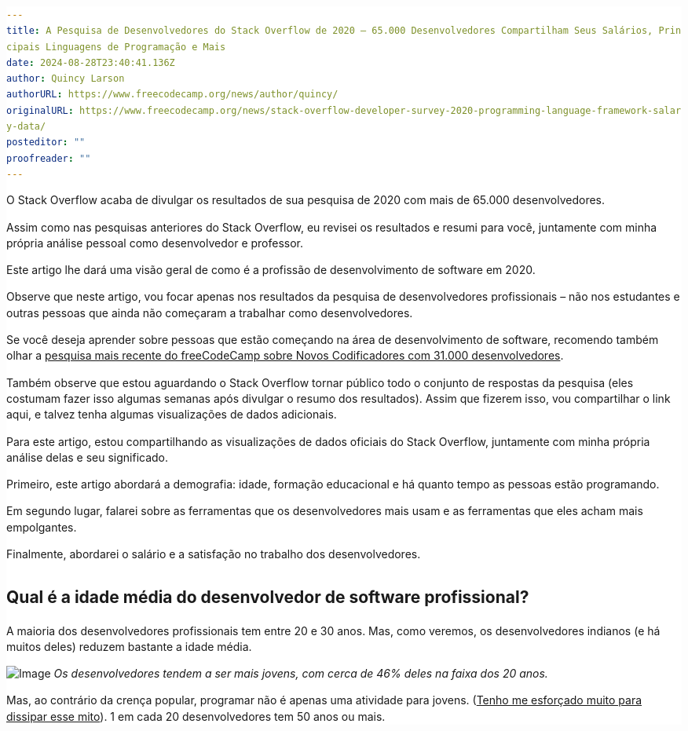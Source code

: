 ```yaml
---
title: A Pesquisa de Desenvolvedores do Stack Overflow de 2020 – 65.000 Desenvolvedores Compartilham Seus Salários, Principais Linguagens de Programação e Mais
date: 2024-08-28T23:40:41.136Z
author: Quincy Larson
authorURL: https://www.freecodecamp.org/news/author/quincy/
originalURL: https://www.freecodecamp.org/news/stack-overflow-developer-survey-2020-programming-language-framework-salary-data/
posteditor: ""
proofreader: ""
---
```


O Stack Overflow acaba de divulgar os resultados de sua pesquisa de 2020 com mais de 65.000 desenvolvedores.



Assim como nas pesquisas anteriores do Stack Overflow, eu revisei os resultados e resumi para você, juntamente com minha própria análise pessoal como desenvolvedor e professor.

Este artigo lhe dará uma visão geral de como é a profissão de desenvolvimento de software em 2020.

Observe que neste artigo, vou focar apenas nos resultados da pesquisa de desenvolvedores profissionais – não nos estudantes e outras pessoas que ainda não começaram a trabalhar como desenvolvedores.

Se você deseja aprender sobre pessoas que estão começando na área de desenvolvimento de software, recomendo também olhar a [pesquisa mais recente do freeCodeCamp sobre Novos Codificadores com 31.000 desenvolvedores][1].

Também observe que estou aguardando o Stack Overflow tornar público todo o conjunto de respostas da pesquisa (eles costumam fazer isso algumas semanas após divulgar o resumo dos resultados). Assim que fizerem isso, vou compartilhar o link aqui, e talvez tenha algumas visualizações de dados adicionais.

Para este artigo, estou compartilhando as visualizações de dados oficiais do Stack Overflow, juntamente com minha própria análise delas e seu significado.

Primeiro, este artigo abordará a demografia: idade, formação educacional e há quanto tempo as pessoas estão programando.

Em segundo lugar, falarei sobre as ferramentas que os desenvolvedores mais usam e as ferramentas que eles acham mais empolgantes.

Finalmente, abordarei o salário e a satisfação no trabalho dos desenvolvedores.

## Qual é a idade média do desenvolvedor de software profissional?

A maioria dos desenvolvedores profissionais tem entre 20 e 30 anos. Mas, como veremos, os desenvolvedores indianos (e há muitos deles) reduzem bastante a idade média.

![Image](https://www.freecodecamp.org/news/content/images/2020/05/Stack_Overflow_Developer_Survey_2020-28.png) _Os desenvolvedores tendem a ser mais jovens, com cerca de 46% deles na faixa dos 20 anos._

Mas, ao contrário da crença popular, programar não é apenas uma atividade para jovens. ([Tenho me esforçado muito para dissipar esse mito][2]). 1 em cada 20 desenvolvedores tem 50 anos ou mais.


[1]: https://www.freecodecamp.org/news/the-2018-new-coder-survey-31-000-people-told-us-how-theyre-learning-to-code-and-getting-dev-jobs-e10feb9ed419/
[2]: https://www.freecodecamp.org/news/stories-from-300-developers-who-got-their-first-tech-job-in-their-30s-40s-and-50s-64306eb6bb27/
[3]: https://blog.rust-lang.org/2020/05/15/five-years-of-rust.html
[4]: https://www.freecodecamp.org/news/bsd-operating-system/
[5]: http://youmightnotneedjquery.com/
[6]: https://insights.stackoverflow.com/survey/2020
[7]: https://twitter.com/intent/tweet?text=Thank%20you%20@ossia%20for%20writing%20this%20helpful%20article%2e%0A%0AThe%202020%20Stack%20Overflow%20Developer%20Survey%20%E2%80%93%2065%2C000%20Devs%20Share%20Their%20Salaries%2C%20Top%20Programming%20Languages%2C%20and%20More%0A%0Ahttps%3A%2F%2Fwww.freecodecamp.org%2Fnews%2Fstack-overflow-developer-survey-2020-programming-language-framework-salary-data%2F